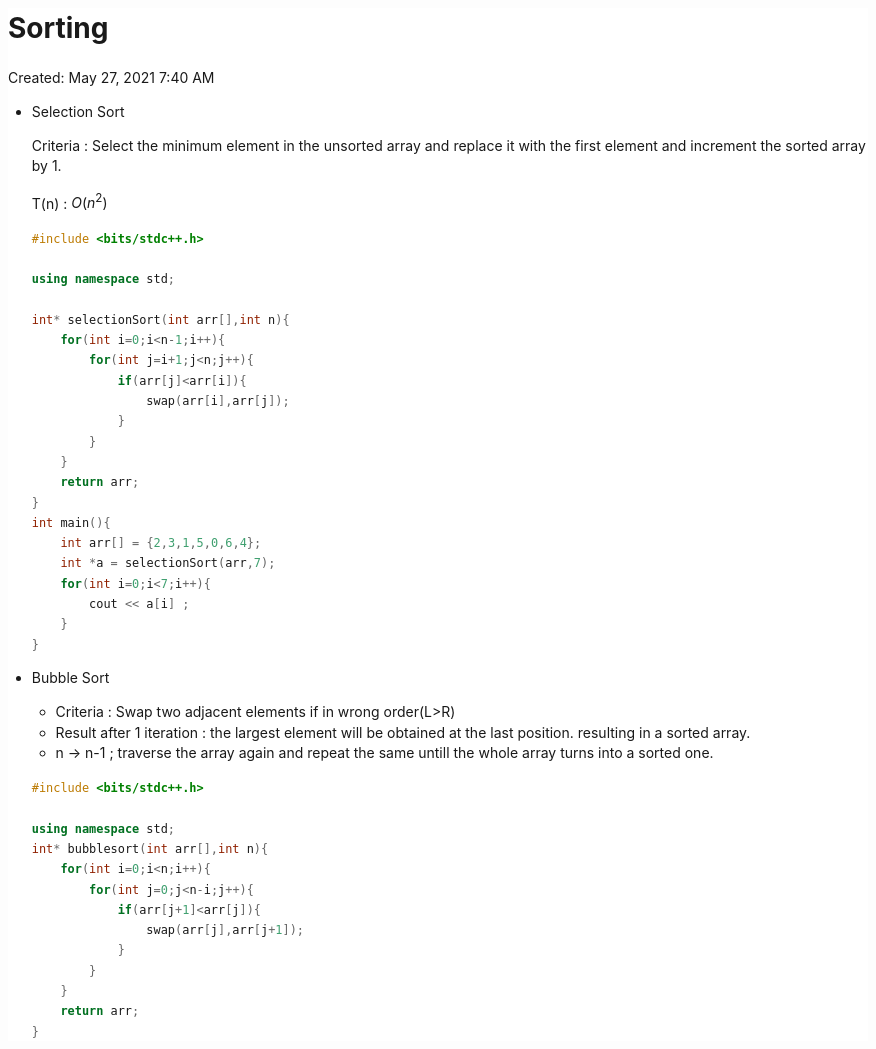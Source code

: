# Sorting

Created: May 27, 2021 7:40 AM

- Selection Sort

    Criteria : Select the minimum element in the unsorted array and replace it with the first element and increment the sorted array by 1.

    T(n) : $O(n^2)$

    ```cpp
    #include <bits/stdc++.h>

    using namespace std;

    int* selectionSort(int arr[],int n){
        for(int i=0;i<n-1;i++){
            for(int j=i+1;j<n;j++){
                if(arr[j]<arr[i]){
                    swap(arr[i],arr[j]);
                }
            }
        }
        return arr;
    }
    int main(){
        int arr[] = {2,3,1,5,0,6,4};
        int *a = selectionSort(arr,7);
        for(int i=0;i<7;i++){
            cout << a[i] ;
        }
    }
    ```

- Bubble Sort
    - Criteria : Swap two adjacent elements if in wrong order(L>R)
    - Result after 1 iteration : the largest element will be obtained at the last position. resulting in a sorted array.
    - n → n-1 ; traverse the array again and repeat the same untill the whole array turns into a sorted one.

    ```cpp
    #include <bits/stdc++.h>

    using namespace std;
    int* bubblesort(int arr[],int n){
        for(int i=0;i<n;i++){
            for(int j=0;j<n-i;j++){
                if(arr[j+1]<arr[j]){
                    swap(arr[j],arr[j+1]);          
                }
            }
        }
        return arr;
    }
